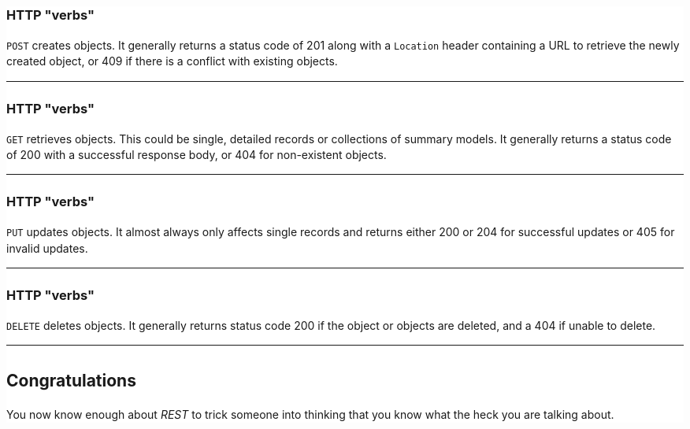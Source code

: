 ### HTTP "verbs"

`POST` creates objects. It generally returns a status code of 201
along with a `Location` header containing a URL to retrieve the newly
created object, or 409 if there is a conflict with existing objects.

<hr>

### HTTP "verbs"

`GET` retrieves objects. This could be single, detailed records or
collections of summary models. It generally returns a status code of
200 with a successful response body, or 404 for non-existent objects.

<hr>

### HTTP "verbs"

`PUT` updates objects. It almost always only affects single records
and returns either 200 or 204 for successful updates or 405 for
invalid updates.

<hr>

### HTTP "verbs"

`DELETE` deletes objects. It generally returns status code 200 if the
object or objects are deleted, and a 404 if unable to delete.

<hr>

Congratulations
---------------

You now know enough about *REST* to trick someone into thinking
that you know what the heck you are talking about.


